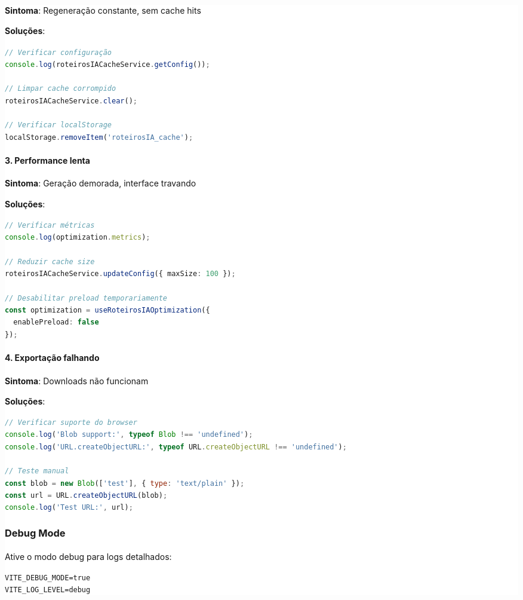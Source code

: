**Sintoma**: Regeneração constante, sem cache hits

**Soluções**:
```typescript
// Verificar configuração
console.log(roteirosIACacheService.getConfig());

// Limpar cache corrompido
roteirosIACacheService.clear();

// Verificar localStorage
localStorage.removeItem('roteirosIA_cache');
```

#### 3. Performance lenta

**Sintoma**: Geração demorada, interface travando

**Soluções**:
```typescript
// Verificar métricas
console.log(optimization.metrics);

// Reduzir cache size
roteirosIACacheService.updateConfig({ maxSize: 100 });

// Desabilitar preload temporariamente
const optimization = useRoteirosIAOptimization({
  enablePreload: false
});
```

#### 4. Exportação falhando

**Sintoma**: Downloads não funcionam

**Soluções**:
```javascript
// Verificar suporte do browser
console.log('Blob support:', typeof Blob !== 'undefined');
console.log('URL.createObjectURL:', typeof URL.createObjectURL !== 'undefined');

// Teste manual
const blob = new Blob(['test'], { type: 'text/plain' });
const url = URL.createObjectURL(blob);
console.log('Test URL:', url);
```

### Debug Mode

Ative o modo debug para logs detalhados:

```env
VITE_DEBUG_MODE=true
VITE_LOG_LEVEL=debug
```
